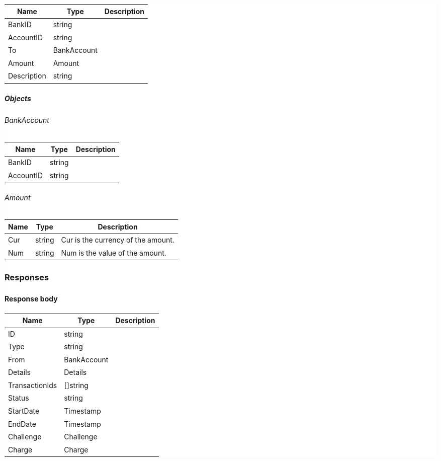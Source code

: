 | Name        | Type        | Description |
|-------------|-------------|-------------|
| BankID      | string      |             |
| AccountID   | string      |             |
| To          | BankAccount |             |
| Amount      | Amount      |             |
| Description | string      |             |

##### Objects

###### BankAccount

| Name      | Type   | Description |
|-----------|--------|-------------|
| BankID    | string |             |
| AccountID | string |             |

###### Amount

| Name | Type   | Description                        |
|------|--------|------------------------------------|
| Cur  | string | Cur is the currency of the amount. |
| Num  | string | Num is the value of the amount.    |

### Responses

#### Response body

| Name           | Type        | Description |
|----------------|-------------|-------------|
| ID             | string      |             |
| Type           | string      |             |
| From           | BankAccount |             |
| Details        | Details     |             |
| TransactionIds | []string    |             |
| Status         | string      |             |
| StartDate      | Timestamp   |             |
| EndDate        | Timestamp   |             |
| Challenge      | Challenge   |             |
| Charge         | Charge      |             |
